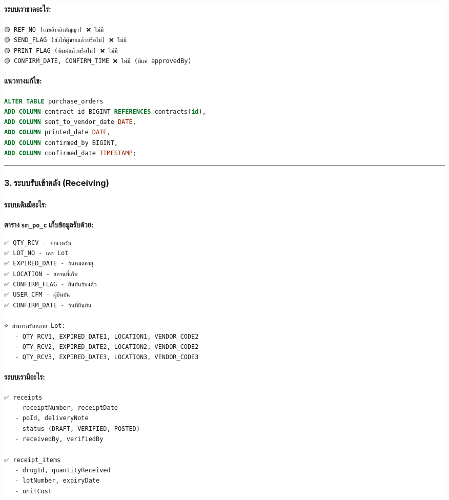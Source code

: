 #### ระบบเราขาดอะไร:

```
🟡 REF_NO (เลขอ้างอิงสัญญา) ❌ ไม่มี
🟡 SEND_FLAG (ส่งให้ผู้ขายแล้วหรือไม่) ❌ ไม่มี
🟡 PRINT_FLAG (พิมพ์แล้วหรือไม่) ❌ ไม่มี
🟡 CONFIRM_DATE, CONFIRM_TIME ❌ ไม่มี (มีแค่ approvedBy)
```

#### แนวทางแก้ไข:

```sql
ALTER TABLE purchase_orders
ADD COLUMN contract_id BIGINT REFERENCES contracts(id),
ADD COLUMN sent_to_vendor_date DATE,
ADD COLUMN printed_date DATE,
ADD COLUMN confirmed_by BIGINT,
ADD COLUMN confirmed_date TIMESTAMP;
```

---

### 3. ระบบรับเข้าคลัง (Receiving)

#### ระบบเดิมมีอะไร:

**ตาราง `sm_po_c` เก็บข้อมูลรับด้วย:**
```sql
✅ QTY_RCV - จำนวนรับ
✅ LOT_NO - เลข Lot
✅ EXPIRED_DATE - วันหมดอายุ
✅ LOCATION - สถานที่เก็บ
✅ CONFIRM_FLAG - ยืนยันรับแล้ว
✅ USER_CFM - ผู้ยืนยัน
✅ CONFIRM_DATE - วันที่ยืนยัน

⭐ สามารถรับหลาย Lot:
   - QTY_RCV1, EXPIRED_DATE1, LOCATION1, VENDOR_CODE2
   - QTY_RCV2, EXPIRED_DATE2, LOCATION2, VENDOR_CODE2
   - QTY_RCV3, EXPIRED_DATE3, LOCATION3, VENDOR_CODE3
```

#### ระบบเรามีอะไร:

```sql
✅ receipts
   - receiptNumber, receiptDate
   - poId, deliveryNote
   - status (DRAFT, VERIFIED, POSTED)
   - receivedBy, verifiedBy

✅ receipt_items
   - drugId, quantityReceived
   - lotNumber, expiryDate
   - unitCost
```
